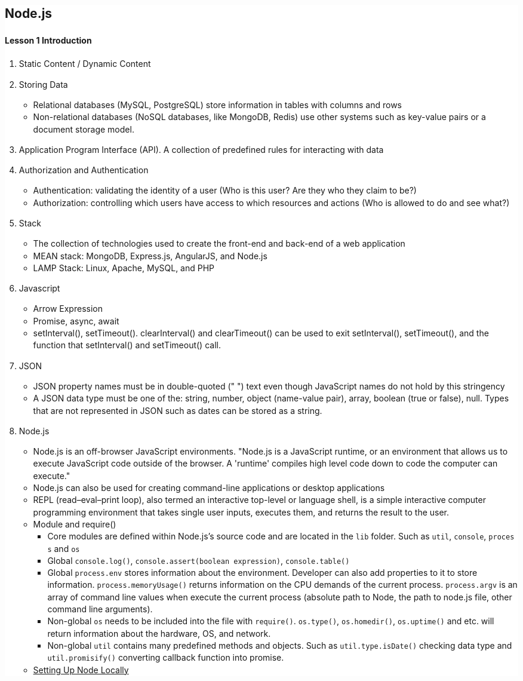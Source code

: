 ## Node.js

#### Lesson 1 Introduction

1. Static Content / Dynamic Content

2. Storing Data

   - Relational databases (MySQL, PostgreSQL) store information in tables with columns and rows
   - Non-relational databases (NoSQL databases, like MongoDB, Redis) use other systems such as key-value pairs or a document storage model.

3. Application Program Interface (API). A collection of predefined rules for interacting with data

4. Authorization and Authentication

   - Authentication: validating the identity of a user (Who is this user? Are they who they claim to be?)
   - Authorization: controlling which users have access to which resources and actions (Who is allowed to do and see what?)

5. Stack

   - The collection of technologies used to create the front-end and back-end of a web application
   - MEAN stack: MongoDB, Express.js, AngularJS, and Node.js
   - LAMP Stack: Linux, Apache, MySQL, and PHP

6. Javascript

   - Arrow Expression
   - Promise, async, await
   - setInterval(), setTimeout(). clearInterval() and clearTimeout() can be used to exit setInterval(), setTimeout(), and the function that setInterval() and setTimeout() call.

7. JSON

   - JSON property names must be in double-quoted (" ") text even though JavaScript names do not hold by this stringency
   - A JSON data type must be one of the: string, number, object (name-value pair), array, boolean (true or false), null. Types that are not represented in JSON such as dates can be stored as a string.

8. Node.js

   - Node.js is an off-browser JavaScript environments. "Node.js is a JavaScript runtime, or an environment that allows us to execute JavaScript code outside of the browser. A 'runtime' compiles high level code down to code the computer can execute."
   - Node.js can also be used for creating command-line applications or desktop applications
   - REPL (read–eval–print loop), also termed an interactive top-level or language shell, is a simple interactive computer programming environment that takes single user inputs, executes them, and returns the result to the user.
   - Module and require()
      - Core modules are defined within Node.js’s source code and are located in the `lib` folder. Such as `util`, `console`, `process` and `os`
      - Global `console.log()`, `console.assert(boolean expression)`, `console.table()`
      - Global `process.env` stores information about the environment. Developer can also add properties to it to store information. `process.memoryUsage()` returns information on the CPU demands of the current process. `process.argv` is an array of command line values when execute the current process (absolute path to Node, the path to node.js file, other command line arguments). 
      - Non-global `os` needs to be included into the file with `require()`. `os.type()`, `os.homedir()`, `os.uptime()` and etc. will return information about the hardware, OS, and network.
      - Non-global `util` contains many predefined methods and objects. Such as `util.type.isDate()` checking data type and `util.promisify()` converting callback function into promise.
   - [Setting Up Node Locally](https://www.codecademy.com/content-items/c4fe3060dbc61fc82d810c4ea06c29a8)

